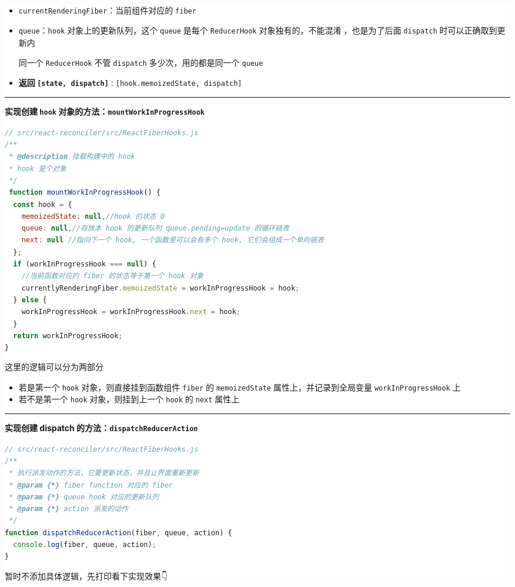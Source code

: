   - `currentRenderingFiber`：当前组件对应的 `fiber`

  - `queue`：`hook` 对象上的更新队列，这个 `queue` 是每个 `ReducerHook` 对象独有的，不能混淆 ，也是为了后面 `dispatch` 时可以正确取到更新内

    同一个 `ReducerHook` 不管 `dispatch` 多少次，用的都是同一个 `queue`  <!--这里的更新队列 queue，和之前 fiber 上的更新队列是一样的-->

- **返回 `[state, dispatch]`** : `[hook.memoizedState, dispatch]` 

------

**实现创建 `hook` 对象的方法：`mountWorkInProgressHook`**

```js
// src/react-reconciler/src/ReactFiberHooks.js
/**
 * @description 挂载构建中的 hook
 * hook 是个对象
 */
 function mountWorkInProgressHook() {
  const hook = {
    memoizedState: null,//hook 的状态 0
    queue: null,//存放本 hook 的更新队列 queue.pending=update 的循环链表
    next: null //指向下一个 hook, 一个函数里可以会有多个 hook, 它们会组成一个单向链表
  };
  if (workInProgressHook === null) {
    //当前函数对应的 fiber 的状态等于第一个 hook 对象
    currentlyRenderingFiber.memoizedState = workInProgressHook = hook;
  } else {
    workInProgressHook = workInProgressHook.next = hook;
  }
  return workInProgressHook;
}
```

这里的逻辑可以分为两部分

- 若是第一个 `hook` 对象，则直接挂到函数组件 `fiber` 的 `memoizedState` 属性上，并记录到全局变量 `workInProgressHook` 上
- 若不是第一个 `hook` 对象，则挂到上一个 `hook` 的 `next` 属性上

------

**实现创建 dispatch 的方法：`dispatchReducerAction`**

```js
// src/react-reconciler/src/ReactFiberHooks.js
/**
 * 执行派发动作的方法，它要更新状态，并且让界面重新更新
 * @param {*} fiber function 对应的 fiber
 * @param {*} queue hook 对应的更新队列
 * @param {*} action 派发的动作
 */
function dispatchReducerAction(fiber, queue, action) {
  console.log(fiber, queue, action);
}
```

暂时不添加具体逻辑，先打印看下实现效果👇
